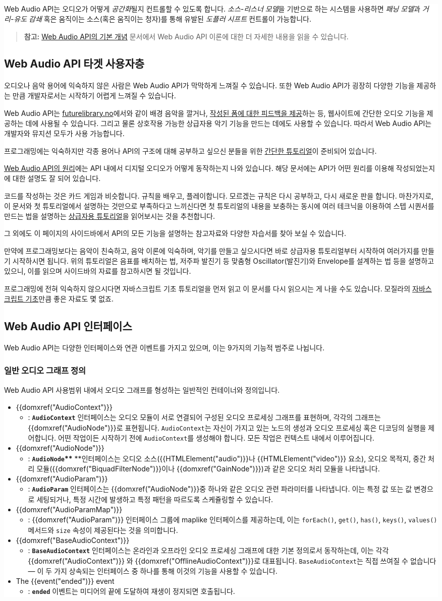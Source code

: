 Web Audio API는 오디오가 어떻게 *공간화*될지 컨트롤할 수 있도록 합니다. *소스-리스너 모델*을 기반으로 하는 시스템을 사용하면 *패닝 모델*과 _거리-유도 감쇄_ 혹은 움직이는 소스(혹은 움직이는 청자)를 통해 유발된 _도플러 시프트_ 컨트롤이 가능합니다.

> **참고:** [Web Audio API의 기본 개념](/ko/docs/Web/API/Web_Audio_API/Basic_concepts_behind_Web_Audio_API) 문서에서 Web Audio API 이론에 대한 더 자세한 내용을 읽을 수 있습니다.

## Web Audio API 타겟 사용자층

오디오나 음악 용어에 익숙하지 않은 사람은 Web Audio API가 막막하게 느껴질 수 있습니다. 또한 Web Audio API가 굉장히 다양한 기능을 제공하는 만큼 개발자로서는 시작하기 어렵게 느껴질 수 있습니다.

Web Audio API는 [futurelibrary.no](https://www.futurelibrary.no/)에서와 같이 배경 음악을 깔거나, [작성된 폼에 대한 피드백을 제공](https://css-tricks.com/form-validation-web-audio/)하는 등, 웹사이트에 간단한 오디오 기능을 제공하는 데에 사용될 수 있습니다. 그리고 물론 상호작용 가능한 상급자용 악기 기능을 만드는 데에도 사용할 수 있습니다. 따라서 Web Audio API는 개발자와 뮤지션 모두가 사용 가능합니다.

프로그래밍에는 익숙하지만 각종 용어나 API의 구조에 대해 공부하고 싶으신 분들을 위한 [간단한 튜토리얼](/ko/docs/Web/API/Web_Audio_API/Using_Web_Audio_API)이 준비되어 있습니다.

[Web Audio API의 원리](/ko/docs/Web/API/Web_Audio_API/Basic_concepts_behind_Web_Audio_API)에는 API 내에서 디지털 오디오가 어떻게 동작하는지 나와 있습니다. 해당 문서에는 API가 어떤 원리를 이용해 작성되었는지에 대한 설명도 잘 되어 있습니다.

코드를 작성하는 것은 카드 게임과 비슷합니다. 규칙을 배우고, 플레이합니다. 모르겠는 규칙은 다시 공부하고, 다시 새로운 판을 합니다. 마찬가지로, 이 문서와 첫 튜토리얼에서 설명하는 것만으로 부족하다고 느끼신다면 첫 튜토리얼의 내용을 보충하는 동시에 여러 테크닉을 이용하여 스텝 시퀀서를 만드는 법을 설명하는 [상급자용 튜토리얼](/ko/docs/Web/API/Web_Audio_API/Advanced_techniques)을 읽어보시는 것을 추천합니다.

그 외에도 이 페이지의 사이드바에서 API의 모든 기능을 설명하는 참고자료와 다양한 자습서를 찾아 보실 수 있습니다.

만약에 프로그래밍보다는 음악이 친숙하고, 음악 이론에 익숙하며, 악기를 만들고 싶으시다면 바로 상급자용 튜토리얼부터 시작하여 여러가지를 만들기 시작하시면 됩니다. 위의 튜토리얼은 음표를 배치하는 법, 저주파 발진기 등 맞춤형 Oscillator(발진기)와 Envelope를 설계하는 법 등을 설명하고 있으니, 이를 읽으며 사이드바의 자료를 참고하시면 될 것입니다.

프로그래밍에 전혀 익숙하지 않으시다면 자바스크립트 기초 튜토리얼을 먼저 읽고 이 문서를 다시 읽으시는 게 나을 수도 있습니다. 모질라의 [자바스크립트 기초](/ko/docs/Learn/JavaScript)만큼 좋은 자료도 몇 없죠.

## Web Audio API 인터페이스

Web Audio API는 다양한 인터페이스와 연관 이벤트를 가지고 있으며, 이는 9가지의 기능적 범주로 나뉩니다.

### 일반 오디오 그래프 정의

Web Audio API 사용범위 내에서 오디오 그래프를 형성하는 일반적인 컨테이너와 정의입니다.

- {{domxref("AudioContext")}}
  - : **`AudioContext`** 인터페이스는 오디오 모듈이 서로 연결되어 구성된 오디오 프로세싱 그래프를 표현하며, 각각의 그래프는 {{domxref("AudioNode")}}로 표현됩니다. `AudioContext`는 자신이 가지고 있는 노드의 생성과 오디오 프로세싱 혹은 디코딩의 실행을 제어합니다. 어떤 작업이든 시작하기 전에 `AudioContext`를 생성해야 합니다. 모든 작업은 컨텍스트 내에서 이루어집니다.
- {{domxref("AudioNode")}}
  - : **`AudioNode`\*\*** \*\*인터페이스는 오디오 소스({{HTMLElement("audio")}}나 {{HTMLElement("video")}} 요소), 오디오 목적지, 중간 처리 모듈({{domxref("BiquadFilterNode")}}이나 {{domxref("GainNode")}})과 같은 오디오 처리 모듈을 나타냅니다.
- {{domxref("AudioParam")}}
  - : **`AudioParam`** 인터페이스는 {{domxref("AudioNode")}}중 하나와 같은 오디오 관련 파라미터를 나타냅니다. 이는 특정 값 또는 값 변경으로 세팅되거나, 특정 시간에 발생하고 특정 패턴을 따르도록 스케쥴링할 수 있습니다.
- {{domxref("AudioParamMap")}}
  - : {{domxref("AudioParam")}} 인터페이스 그룹에 maplike 인터페이스를 제공하는데, 이는 `forEach()`, `get()`, `has()`, `keys()`, `values()` 메서드와 `size` 속성이 제공된다는 것을 의미합니다.
- {{domxref("BaseAudioContext")}}
  - : **`BaseAudioContext`** 인터페이스는 온라인과 오프라인 오디오 프로세싱 그래프에 대한 기본 정의로서 동작하는데, 이는 각각 {{domxref("AudioContext")}} 와 {{domxref("OfflineAudioContext")}}로 대표됩니다. `BaseAudioContext`는 직접 쓰여질 수 없습니다 — 이 두 가지 상속되는 인터페이스 중 하나를 통해 이것의 기능을 사용할 수 있습니다.
- The {{event("ended")}} event
  - : **`ended`** 이벤트는 미디어의 끝에 도달하여 재생이 정지되면 호출됩니다.
